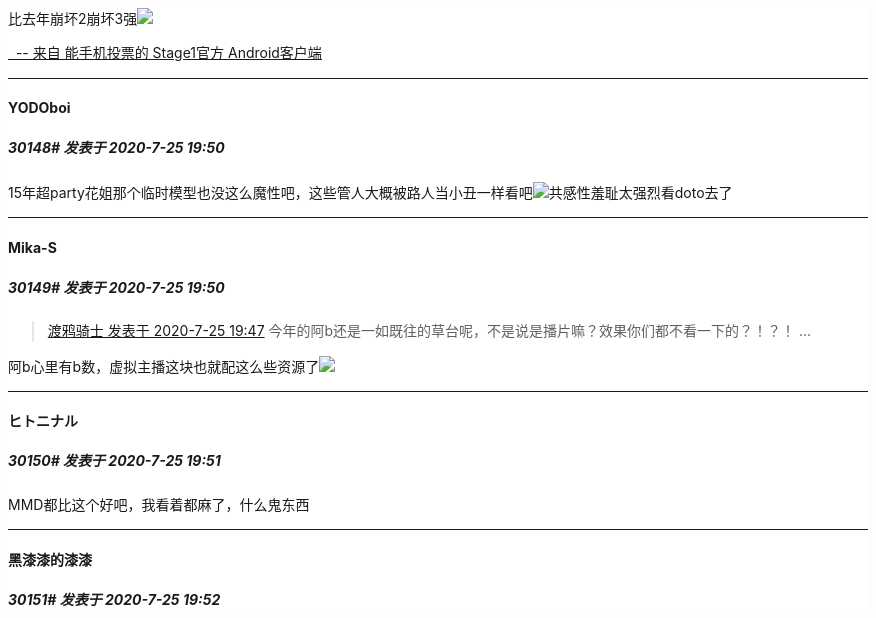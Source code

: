 
比去年崩坏2崩坏3强<img src="https://static.saraba1st.com/image/smiley/face2017/067.png" referrerpolicy="no-referrer">

[  -- 来自 能手机投票的 Stage1官方 Android客户端](https://www.coolapk.com/apk/140634)







-----

####  YODOboi  
##### 30148#       发表于 2020-7-25 19:50




15年超party花姐那个临时模型也没这么魔性吧，这些管人大概被路人当小丑一样看吧<img src="https://static.saraba1st.com/image/smiley/face2017/125.png" referrerpolicy="no-referrer">共感性羞耻太强烈看doto去了







-----

####  Mika-S  
##### 30149#       发表于 2020-7-25 19:50



<blockquote><a href="httphttps://bbs.saraba1st.com/2b/forum.php?mod=redirect&amp;goto=findpost&amp;pid=48214142&amp;ptid=1941579" target="_blank">渡鸦骑士 发表于 2020-7-25 19:47</a>
今年的阿b还是一如既往的草台呢，不是说是播片嘛？效果你们都不看一下的？！？！ ...</blockquote>
阿b心里有b数，虚拟主播这块也就配这么些资源了<img src="https://static.saraba1st.com/image/smiley/face2017/067.png" referrerpolicy="no-referrer">







-----

####  ヒトニナル  
##### 30150#       发表于 2020-7-25 19:51




MMD都比这个好吧，我看着都麻了，什么鬼东西







-----

####  黑漆漆的漆漆  
##### 30151#       发表于 2020-7-25 19:52
